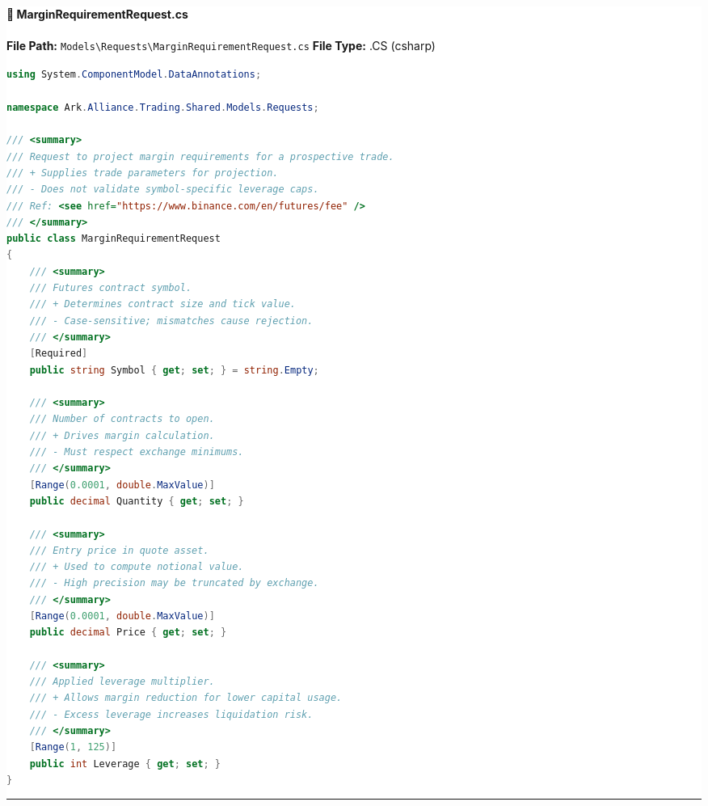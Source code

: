 
#### 💾 MarginRequirementRequest.cs

**File Path:** `Models\Requests\MarginRequirementRequest.cs`
**File Type:** .CS (csharp)

```csharp
using System.ComponentModel.DataAnnotations;

namespace Ark.Alliance.Trading.Shared.Models.Requests;

/// <summary>
/// Request to project margin requirements for a prospective trade.
/// + Supplies trade parameters for projection.
/// - Does not validate symbol-specific leverage caps.
/// Ref: <see href="https://www.binance.com/en/futures/fee" />
/// </summary>
public class MarginRequirementRequest
{
    /// <summary>
    /// Futures contract symbol.
    /// + Determines contract size and tick value.
    /// - Case-sensitive; mismatches cause rejection.
    /// </summary>
    [Required]
    public string Symbol { get; set; } = string.Empty;

    /// <summary>
    /// Number of contracts to open.
    /// + Drives margin calculation.
    /// - Must respect exchange minimums.
    /// </summary>
    [Range(0.0001, double.MaxValue)]
    public decimal Quantity { get; set; }

    /// <summary>
    /// Entry price in quote asset.
    /// + Used to compute notional value.
    /// - High precision may be truncated by exchange.
    /// </summary>
    [Range(0.0001, double.MaxValue)]
    public decimal Price { get; set; }

    /// <summary>
    /// Applied leverage multiplier.
    /// + Allows margin reduction for lower capital usage.
    /// - Excess leverage increases liquidation risk.
    /// </summary>
    [Range(1, 125)]
    public int Leverage { get; set; }
}

```

---